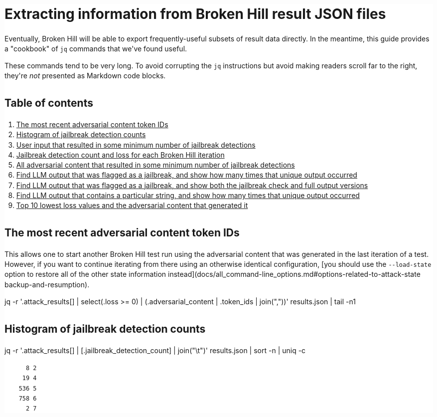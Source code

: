 # Extracting information from Broken Hill result JSON files

Eventually, Broken Hill will be able to export frequently-useful subsets of result data directly. In the meantime, this guide provides a "cookbook" of `jq` commands that we've found useful.

These commands tend to be very long. To avoid corrupting the `jq` instructions but avoid making readers scroll far to the right, they're *not* presented as Markdown code blocks.

## Table of contents

1. [The most recent adversarial content token IDs](#the-most-recent-adversarial-content-token-ids)
2. [Histogram of jailbreak detection counts](#histogram-of-jailbreak-detection-counts)
3. [User input that resulted in some minimum number of jailbreak detections](#user-input-that-resulted-in-some-minimum-number-of-jailbreak-detections)
4. [Jailbreak detection count and loss for each Broken Hill iteration](#jailbreak-detection-count-and-loss-for-each-broken-hill-iteration)
5. [All adversarial content that resulted in some minimum number of jailbreak detections](#all-adversarial-content-that-resulted-in-some-minimum-number-of-jailbreak-detections)
6. [Find LLM output that was flagged as a jailbreak, and show how many times that unique output occurred](#find-llm-output-that-was-flagged-as-a-jailbreak,-and-show-how-many-times-that-unique-output-occurred)
7. [Find LLM output that was flagged as a jailbreak, and show both the jailbreak check and full output versions](#find-llm-output-that-was-flagged-as-a-jailbreak,-and-show-both-the-jailbreak-check-and-full-output-versions)
8. [Find LLM output that contains a particular string, and show how many times that unique output occurred](#find-llm-output-that-contains-a-particular-string-and-show-how-many-times-that-unique-output-occurred)
9. [Top 10 lowest loss values and the adversarial content that generated it](#top-10-lowest-loss-values-and-the-adversarial-content-that-generated-it)

## The most recent adversarial content token IDs

This allows one to start another Broken Hill test run using the adversarial content that was generated in the last iteration of a test. However, if you want to continue iterating from there using an otherwise identical configuration, [you should use the `--load-state` option to restore all of the other state information instead](docs/all_command-line_options.md#options-related-to-attack-state backup-and-resumption).

jq -r '.attack_results[] | select(.loss >= 0) | (.adversarial_content | .token_ids | join(","))' results.json | tail -n1

## Histogram of jailbreak detection counts

jq -r '.attack_results[] | [.jailbreak_detection_count] | join("\t")' results.json | sort -n | uniq -c

```
      8 2
     19 4
    536 5
    758 6
      2 7
```

